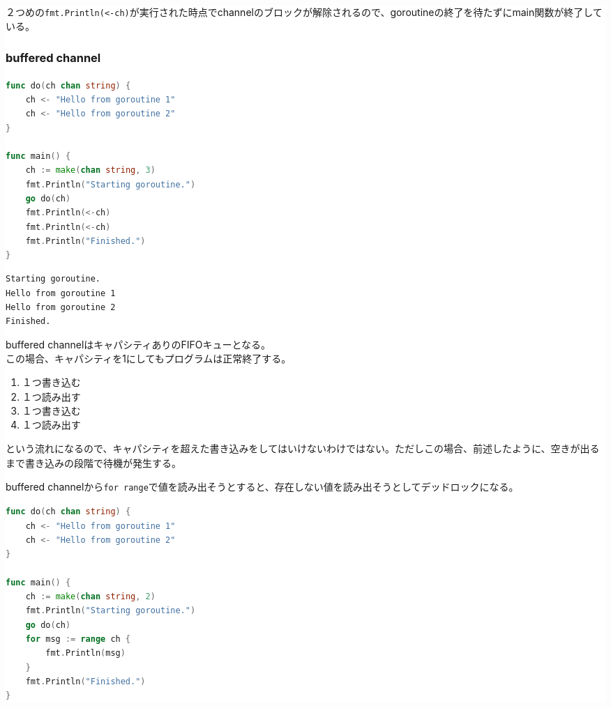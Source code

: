 ２つめの`fmt.Println(<-ch)`が実行された時点でchannelのブロックが解除されるので、goroutineの終了を待たずにmain関数が終了している。

### buffered channel

```go
func do(ch chan string) {
	ch <- "Hello from goroutine 1"
	ch <- "Hello from goroutine 2"
}

func main() {
	ch := make(chan string, 3)
	fmt.Println("Starting goroutine.")
	go do(ch)
	fmt.Println(<-ch)
	fmt.Println(<-ch)
	fmt.Println("Finished.")
}
```

```
Starting goroutine.
Hello from goroutine 1
Hello from goroutine 2
Finished.
```

buffered channelはキャパシティありのFIFOキューとなる。  
この場合、キャパシティを1にしてもプログラムは正常終了する。

1. １つ書き込む
2. １つ読み出す
3. １つ書き込む
4. １つ読み出す

という流れになるので、キャパシティを超えた書き込みをしてはいけないわけではない。ただしこの場合、前述したように、空きが出るまで書き込みの段階で待機が発生する。

buffered channelから`for range`で値を読み出そうとすると、存在しない値を読み出そうとしてデッドロックになる。

```go
func do(ch chan string) {
	ch <- "Hello from goroutine 1"
	ch <- "Hello from goroutine 2"
}

func main() {
	ch := make(chan string, 2)
	fmt.Println("Starting goroutine.")
	go do(ch)
	for msg := range ch {
		fmt.Println(msg)
	}
	fmt.Println("Finished.")
}
```
